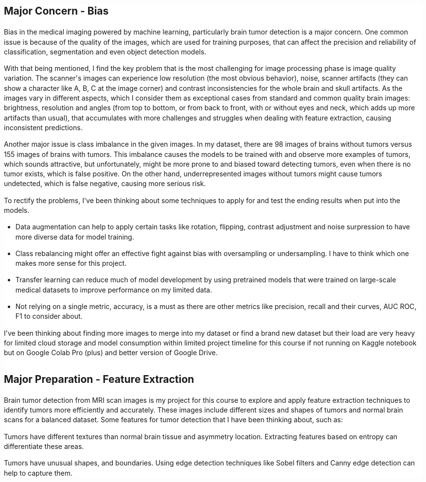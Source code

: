 ## Major Concern - Bias

Bias in the medical imaging powered by machine learning, particularly brain tumor detection is a major concern. One common issue is because of the quality of the images, which are used for training purposes, that can affect the precision and reliability of classification, segmentation and even object detection models.

With that being mentioned, I find the key problem that is the most challenging for image processing phase is image quality variation. The scanner's images can experience low resolution (the most obvious behavior), noise, scanner artifacts (they can show a character like A, B, C at the image corner) and contrast inconsistencies for the whole brain and skull artifacts. As the images vary in different aspects, which I consider them as exceptional cases from standard and common quality brain images: brightness, resolution and angles (from top to bottom, or from back to front, with or without eyes and neck, which adds up more artifacts than usual), that accumulates with more challenges and struggles when dealing with feature extraction, causing inconsistent predictions. 

Another major issue is class imbalance in the given images. In my dataset, there are 98 images of brains without tumors versus 155 images of brains with tumors. This imbalance causes the models to be trained with and observe more examples of tumors, which sounds attractive, but unfortunately, might be more prone to and biased toward detecting tumors, even when there is no tumor exists, which is false positive. On the other hand, underrepresented images without tumors might cause tumors undetected, which is false negative, causing more serious risk.

To rectify the problems, I've been thinking about some techniques to apply for and test the ending results when put into the models.

- Data augmentation can help to apply certain tasks like rotation, flipping, contrast adjustment and noise surpression to have more diverse data for model training.

- Class rebalancing might offer an effective fight against bias with oversampling or undersampling. I have to think which one makes more sense for this project.

- Transfer learning can reduce much of model development by using pretrained models that were trained on large-scale medical datasets to improve performance on my limited data.

- Not relying on a single metric, accuracy, is a must as there are other metrics like precision, recall and their curves, AUC ROC, F1 to consider about.

I've been thinking about finding more images to merge into my dataset or find a brand new dataset but their load are very heavy for limited cloud storage and model consumption within limited project timeline for this course if not running on Kaggle notebook but on Google Colab Pro (plus) and better version of Google Drive.

## Major Preparation - Feature Extraction

Brain tumor detection from MRI scan images is my project for this course to explore and apply feature extraction techniques to identify tumors more efficiently and accurately. These images include different sizes and shapes of tumors and normal brain scans for a balanced dataset. Some features for tumor detection that I have been thinking about, such as:

Tumors have different textures than normal brain tissue and asymmetry location. Extracting features based on entropy can differentiate these areas. 

Tumors have unusual shapes, and boundaries. Using edge detection techniques like Sobel filters and Canny edge detection can help to capture them.
